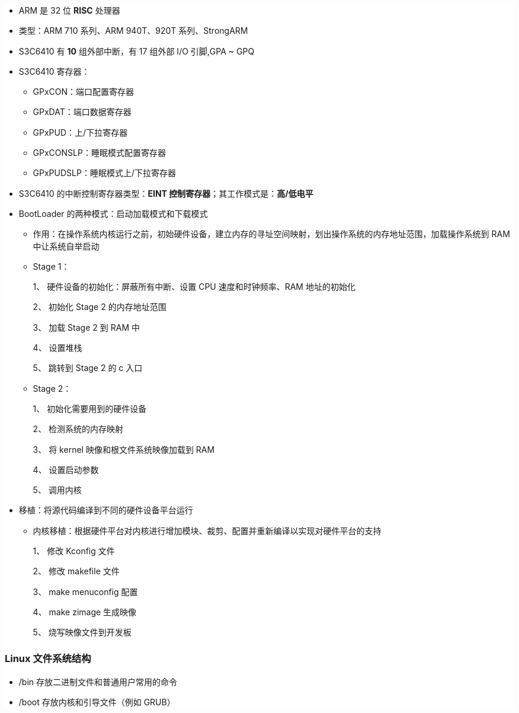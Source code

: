 - ARM 是 32 位 **RISC** 处理器

- 类型：ARM 710 系列、ARM 940T、920T 系列、StrongARM

- S3C6410 有 **10** 组外部中断，有 17 组外部 I/O 引脚,GPA ~ GPQ

- S3C6410 寄存器：
  - GPxCON：端口配置寄存器

  - GPxDAT：端口数据寄存器

  - GPxPUD：上/下拉寄存器

  - GPxCONSLP：睡眠模式配置寄存器

  - GPxPUDSLP：睡眠模式上/下拉寄存器

- S3C6410 的中断控制寄存器类型：**EINT 控制寄存器**；其工作模式是：**高/低电平**

- BootLoader 的两种模式：启动加载模式和下载模式
  - 作用：在操作系统内核运行之前，初始硬件设备，建立内存的寻址空间映射，划出操作系统的内存地址范围，加载操作系统到 RAM 中让系统自举启动

  - Stage 1：

    1、 硬件设备的初始化：屏蔽所有中断、设置 CPU 速度和时钟频率、RAM 地址的初始化

    2、 初始化 Stage 2 的内存地址范围

    3、 加载 Stage 2 到 RAM 中

    4、 设置堆栈

    5、 跳转到 Stage 2 的 c 入口

  - Stage 2：

    1、 初始化需要用到的硬件设备

    2、 检测系统的内存映射

    3、 将 kernel 映像和根文件系统映像加载到 RAM

    4、 设置启动参数

    5、 调用内核

- 移植：将源代码编译到不同的硬件设备平台运行
  - 内核移植：根据硬件平台对内核进行增加模块、裁剪、配置并重新编译以实现对硬件平台的支持

    1、 修改 Kconfig 文件

    2、 修改 makefile 文件

    3、 make menuconfig 配置

    4、 make zimage 生成映像

    5、 烧写映像文件到开发板

### Linux 文件系统结构

- /bin 存放二进制文件和普通用户常用的命令

- /boot 存放内核和引导文件（例如 GRUB）
